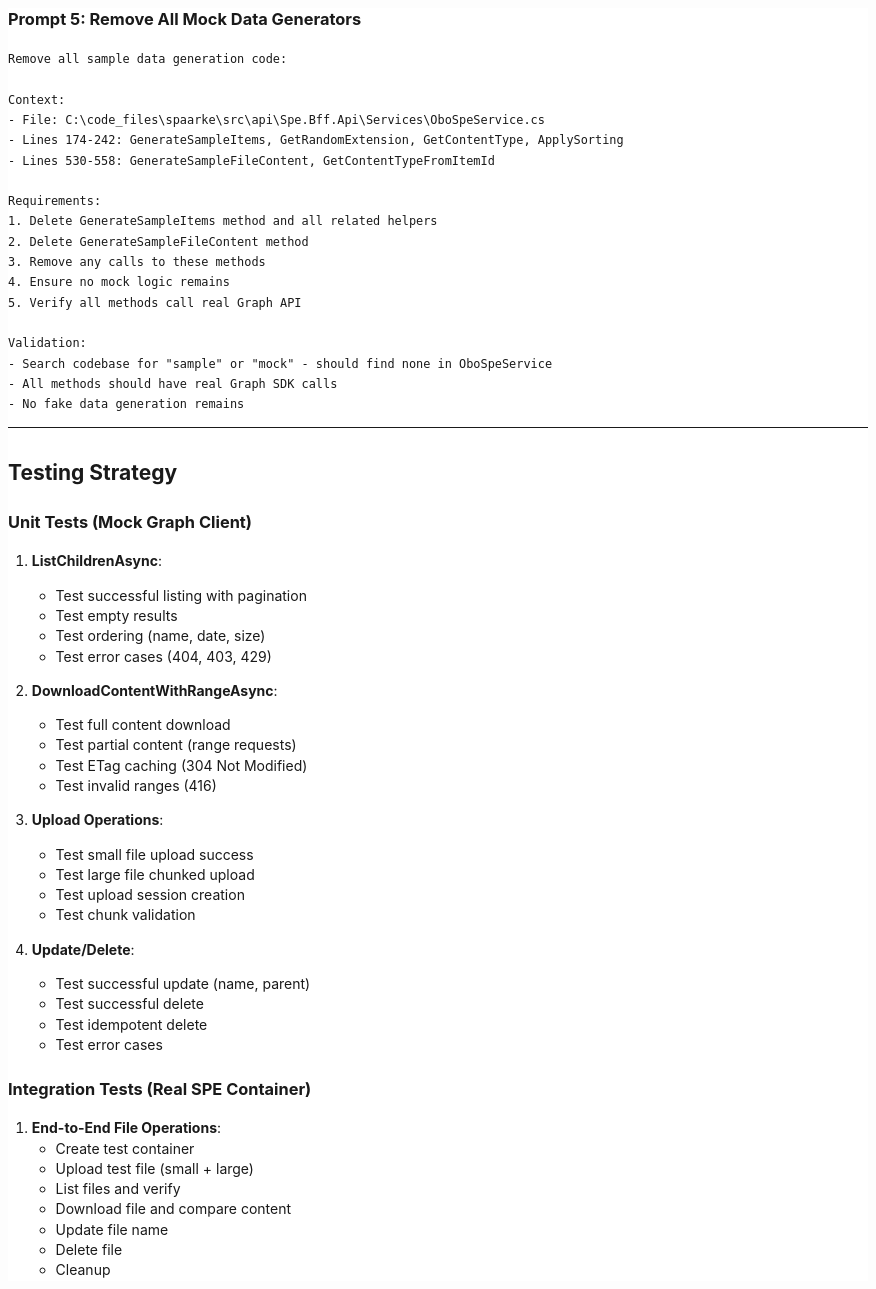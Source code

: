 ### Prompt 5: Remove All Mock Data Generators
```
Remove all sample data generation code:

Context:
- File: C:\code_files\spaarke\src\api\Spe.Bff.Api\Services\OboSpeService.cs
- Lines 174-242: GenerateSampleItems, GetRandomExtension, GetContentType, ApplySorting
- Lines 530-558: GenerateSampleFileContent, GetContentTypeFromItemId

Requirements:
1. Delete GenerateSampleItems method and all related helpers
2. Delete GenerateSampleFileContent method
3. Remove any calls to these methods
4. Ensure no mock logic remains
5. Verify all methods call real Graph API

Validation:
- Search codebase for "sample" or "mock" - should find none in OboSpeService
- All methods should have real Graph SDK calls
- No fake data generation remains
```

---

## Testing Strategy

### Unit Tests (Mock Graph Client)
1. **ListChildrenAsync**:
   - Test successful listing with pagination
   - Test empty results
   - Test ordering (name, date, size)
   - Test error cases (404, 403, 429)

2. **DownloadContentWithRangeAsync**:
   - Test full content download
   - Test partial content (range requests)
   - Test ETag caching (304 Not Modified)
   - Test invalid ranges (416)

3. **Upload Operations**:
   - Test small file upload success
   - Test large file chunked upload
   - Test upload session creation
   - Test chunk validation

4. **Update/Delete**:
   - Test successful update (name, parent)
   - Test successful delete
   - Test idempotent delete
   - Test error cases

### Integration Tests (Real SPE Container)
1. **End-to-End File Operations**:
   - Create test container
   - Upload test file (small + large)
   - List files and verify
   - Download file and compare content
   - Update file name
   - Delete file
   - Cleanup
